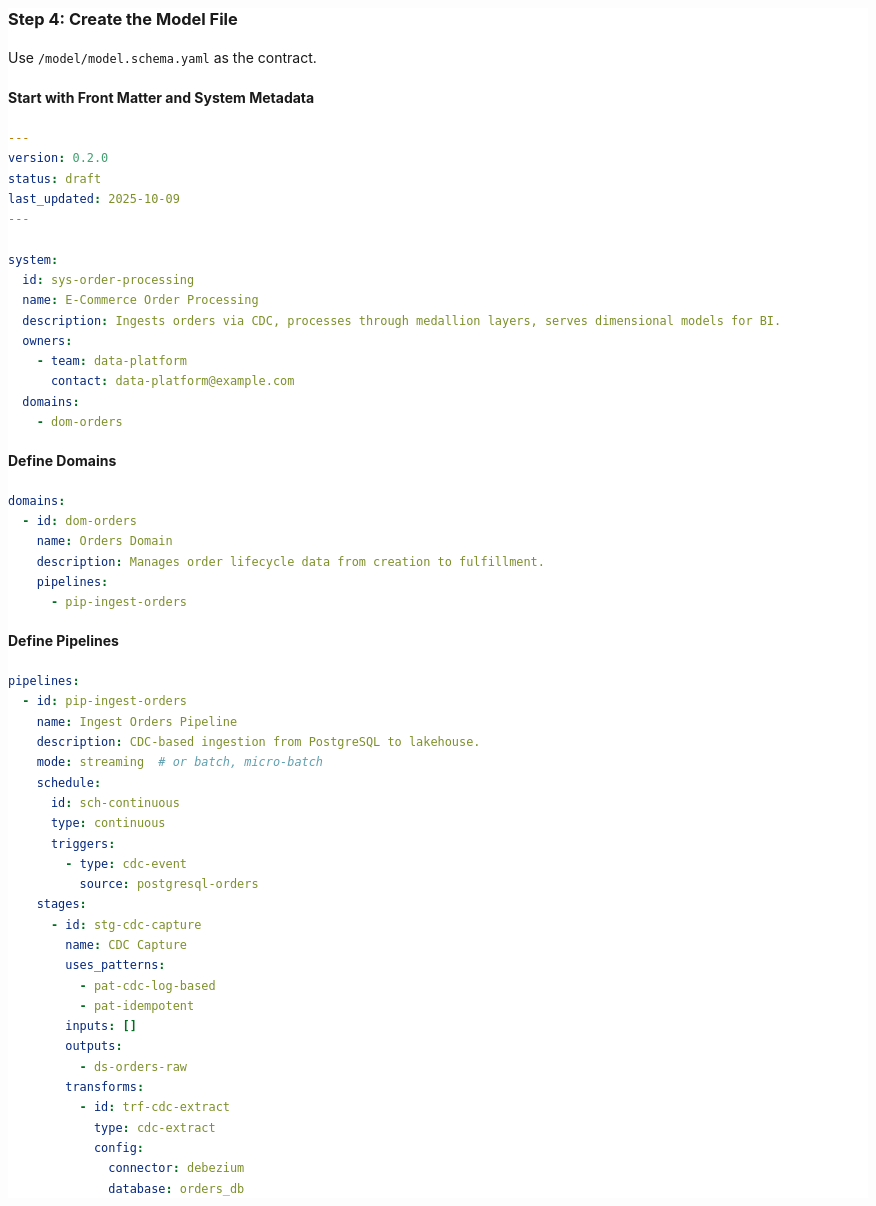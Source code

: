 
### Step 4: Create the Model File

Use `/model/model.schema.yaml` as the contract.

#### Start with Front Matter and System Metadata

```yaml
---
version: 0.2.0
status: draft
last_updated: 2025-10-09
---

system:
  id: sys-order-processing
  name: E-Commerce Order Processing
  description: Ingests orders via CDC, processes through medallion layers, serves dimensional models for BI.
  owners:
    - team: data-platform
      contact: data-platform@example.com
  domains:
    - dom-orders
```

#### Define Domains

```yaml
domains:
  - id: dom-orders
    name: Orders Domain
    description: Manages order lifecycle data from creation to fulfillment.
    pipelines:
      - pip-ingest-orders
```

#### Define Pipelines

```yaml
pipelines:
  - id: pip-ingest-orders
    name: Ingest Orders Pipeline
    description: CDC-based ingestion from PostgreSQL to lakehouse.
    mode: streaming  # or batch, micro-batch
    schedule:
      id: sch-continuous
      type: continuous
      triggers:
        - type: cdc-event
          source: postgresql-orders
    stages:
      - id: stg-cdc-capture
        name: CDC Capture
        uses_patterns:
          - pat-cdc-log-based
          - pat-idempotent
        inputs: []
        outputs:
          - ds-orders-raw
        transforms:
          - id: trf-cdc-extract
            type: cdc-extract
            config:
              connector: debezium
              database: orders_db
```